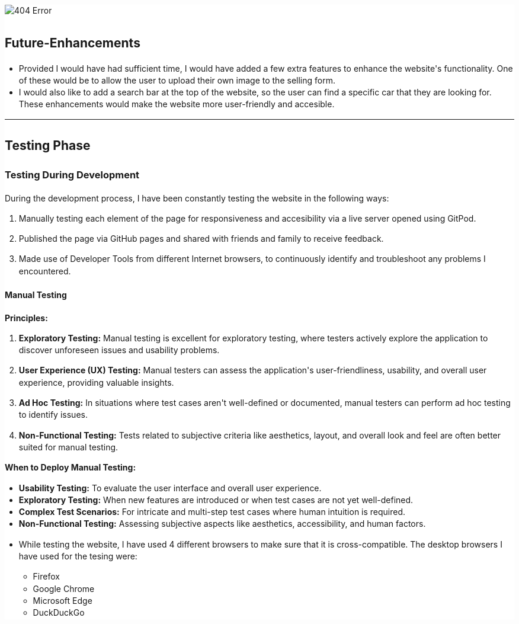 ![404 Error](https://github.com/RazvanTr10/Sophisticated-Wheels/blob/main/static/images/documentation/404.png?raw=true)

## **Future-Enhancements**
* Provided I would have had sufficient time, I would have added a few extra features to enhance the website's functionality. One of these would be to allow the user to upload their own image to the selling form.
* I would also like to add a search bar at the top of the website, so the user can find a specific car that they are looking for. These enhancements would make the website more user-friendly and accesible.

***
## **Testing Phase**

### **Testing During Development**

During the development process, I have been constantly testing the website in the following ways:

1. Manually testing each element of the page for responsiveness and accesibility via a live server opened using GitPod.

2. Published the page via GitHub pages and shared with friends and family to receive feedback.

3. Made use of Developer Tools from different Internet browsers, to continuously identify and troubleshoot any problems I encountered.

#### **Manual Testing**

**Principles:**

1. **Exploratory Testing:** Manual testing is excellent for exploratory testing, where testers actively explore the application to discover unforeseen issues and usability problems.

2. **User Experience (UX) Testing:** Manual testers can assess the application's user-friendliness, usability, and overall user experience, providing valuable insights.

3. **Ad Hoc Testing:** In situations where test cases aren't well-defined or documented, manual testers can perform ad hoc testing to identify issues.

4. **Non-Functional Testing:** Tests related to subjective criteria like aesthetics, layout, and overall look and feel are often better suited for manual testing.

**When to Deploy Manual Testing:**

- **Usability Testing:** To evaluate the user interface and overall user experience.
- **Exploratory Testing:** When new features are introduced or when test cases are not yet well-defined.
- **Complex Test Scenarios:** For intricate and multi-step test cases where human intuition is required.
- **Non-Functional Testing:** Assessing subjective aspects like aesthetics, accessibility, and human factors.

* While testing the website, I have used 4 different browsers to make sure that it is cross-compatible. The desktop browsers I have used for the tesing were:

  - Firefox
  - Google Chrome
  - Microsoft Edge
  - DuckDuckGo

